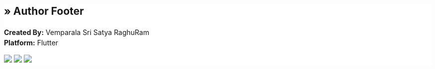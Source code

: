 ## » Author Footer  
**Created By:** Vemparala Sri Satya RaghuRam  
**Platform:** Flutter  

<p align="left">
  <img src="https://img.shields.io/badge/%23BeyondCertifications-black?logo=tag&logoColor=white&labelColor=black&color=black">
  <img src="https://img.shields.io/badge/%23IndustryOriented-black?logo=tag&logoColor=white&labelColor=black&color=black">
  <img src="https://img.shields.io/badge/%23CodeWithRaghuRam-black?logo=tag&logoColor=white&labelColor=black&color=black">
</p>
